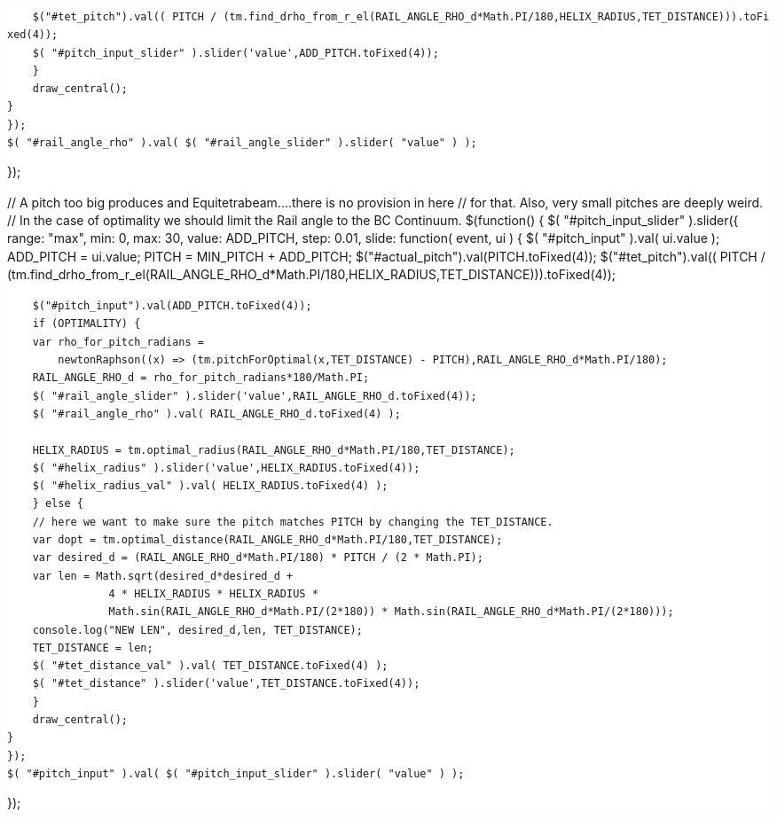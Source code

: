 		$("#tet_pitch").val(( PITCH / (tm.find_drho_from_r_el(RAIL_ANGLE_RHO_d*Math.PI/180,HELIX_RADIUS,TET_DISTANCE))).toFixed(4));	    
		$( "#pitch_input_slider" ).slider('value',ADD_PITCH.toFixed(4));		
	    }
	    draw_central();
	}
    });
    $( "#rail_angle_rho" ).val( $( "#rail_angle_slider" ).slider( "value" ) );
});


// A pitch too big produces and Equitetrabeam....there is no provision in here
// for that.  Also, very small pitches are deeply weird.
// In the case of optimality we should limit the Rail angle to the BC Continuum.
$(function() {
    $( "#pitch_input_slider" ).slider({
	range: "max",
	min: 0,
	max: 30,
	value: ADD_PITCH,
	step: 0.01,	
	slide: function( event, ui ) {
	    $( "#pitch_input" ).val( ui.value );
	    ADD_PITCH = ui.value;
	    PITCH = MIN_PITCH + ADD_PITCH;
	    $("#actual_pitch").val(PITCH.toFixed(4));
	    $("#tet_pitch").val(( PITCH / (tm.find_drho_from_r_el(RAIL_ANGLE_RHO_d*Math.PI/180,HELIX_RADIUS,TET_DISTANCE))).toFixed(4));	    
	    
	    $("#pitch_input").val(ADD_PITCH.toFixed(4));	    	    
	    if (OPTIMALITY) {
		var rho_for_pitch_radians =
		    newtonRaphson((x) => (tm.pitchForOptimal(x,TET_DISTANCE) - PITCH),RAIL_ANGLE_RHO_d*Math.PI/180);
		RAIL_ANGLE_RHO_d = rho_for_pitch_radians*180/Math.PI;
		$( "#rail_angle_slider" ).slider('value',RAIL_ANGLE_RHO_d.toFixed(4));
		$( "#rail_angle_rho" ).val( RAIL_ANGLE_RHO_d.toFixed(4) );
		
		HELIX_RADIUS = tm.optimal_radius(RAIL_ANGLE_RHO_d*Math.PI/180,TET_DISTANCE);
		$( "#helix_radius" ).slider('value',HELIX_RADIUS.toFixed(4));
		$( "#helix_radius_val" ).val( HELIX_RADIUS.toFixed(4) );
	    } else {
		// here we want to make sure the pitch matches PITCH by changing the TET_DISTANCE.
		var dopt = tm.optimal_distance(RAIL_ANGLE_RHO_d*Math.PI/180,TET_DISTANCE);
		var desired_d = (RAIL_ANGLE_RHO_d*Math.PI/180) * PITCH / (2 * Math.PI);
		var len = Math.sqrt(desired_d*desired_d +
				    4 * HELIX_RADIUS * HELIX_RADIUS *
				    Math.sin(RAIL_ANGLE_RHO_d*Math.PI/(2*180)) * Math.sin(RAIL_ANGLE_RHO_d*Math.PI/(2*180)));
		console.log("NEW LEN", desired_d,len, TET_DISTANCE);		
		TET_DISTANCE = len;
		$( "#tet_distance_val" ).val( TET_DISTANCE.toFixed(4) );
		$( "#tet_distance" ).slider('value',TET_DISTANCE.toFixed(4));
	    }
	    draw_central();
	}
    });
    $( "#pitch_input" ).val( $( "#pitch_input_slider" ).slider( "value" ) );
});
